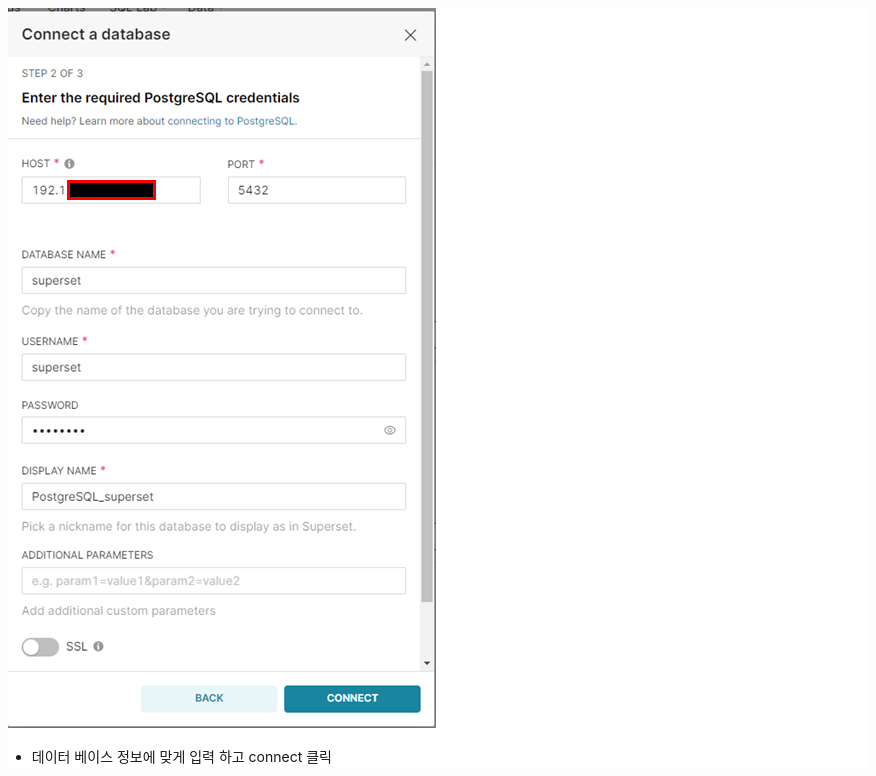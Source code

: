 ![image-20220511101712790](../../assets/img/post/2022-05-11-Superset-설치-및-테스트/image-20220511101712790.png)

- 데이터 베이스 정보에 맞게 입력 하고 connect 클릭
